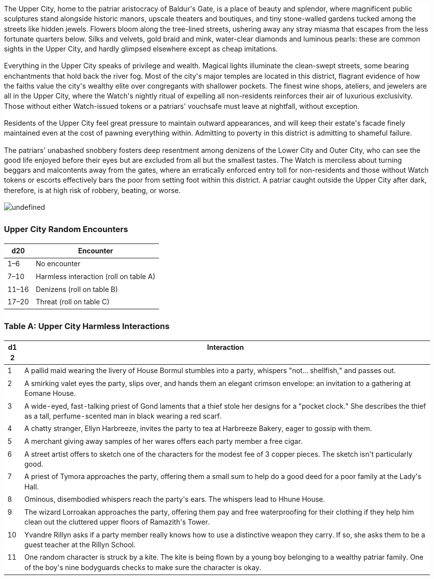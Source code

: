 The Upper City, home to the patriar aristocracy of Baldur's Gate, is a place of beauty and splendor, where magnificent public sculptures stand alongside historic manors, upscale theaters and boutiques, and tiny stone-walled gardens tucked among the streets like hidden jewels. Flowers bloom along the tree-lined streets, ushering away any stray miasma that escapes from the less fortunate quarters below. Silks and velvets, gold braid and mink, water-clear diamonds and luminous pearls: these are common sights in the Upper City, and hardly glimpsed elsewhere except as cheap imitations.

Everything in the Upper City speaks of privilege and wealth. Magical lights illuminate the clean-swept streets, some bearing enchantments that hold back the river fog. Most of the city's major temples are located in this district, flagrant evidence of how the faiths value the city's wealthy elite over congregants with shallower pockets. The finest wine shops, ateliers, and jewelers are all in the Upper City, where the Watch's nightly ritual of expelling all non-residents reinforces their air of luxurious exclusivity. Those without either Watch-issued tokens or a patriars' vouchsafe must leave at nightfall, without exception.

Residents of the Upper City feel great pressure to maintain outward appearances, and will keep their estate's facade finely maintained even at the cost of pawning everything within. Admitting to poverty in this district is admitting to shameful failure.

The patriars' unabashed snobbery fosters deep resentment among denizens of the Lower City and Outer City, who can see the good life enjoyed before their eyes but are excluded from all but the smallest tastes. The Watch is merciless about turning beggars and malcontents away from the gates, where an erratically enforced entry toll for non-residents and those without Watch tokens or escorts effectively bars the poor from setting foot within this district. A patriar caught outside the Upper City after dark, therefore, is at high risk of robbery, beating, or worse.

![undefined](adventure/BGDIA/115-xxr8w-06-05.png)

### Upper City Random Encounters

| <span class="text-center block">d20</span> | Encounter |
| - | - |
| <span class="text-center block">1–6</span> | No encounter |
| <span class="text-center block">7–10</span> | Harmless interaction (roll on table A) |
| <span class="text-center block">11–16</span> | Denizens (roll on table B) |
| <span class="text-center block">17–20</span> | Threat (roll on table C) |

### Table A: Upper City Harmless Interactions

| <span class="text-center block">d12</span> | Interaction |
| - | - |
| <span class="text-center block">1</span> | A pallid maid wearing the livery of House Bormul stumbles into a party, whispers "not... shellfish," and passes out. |
| <span class="text-center block">2</span> | A smirking valet eyes the party, slips over, and hands them an elegant crimson envelope: an invitation to a gathering at Eomane House. |
| <span class="text-center block">3</span> | A wide-eyed, fast-talking priest of Gond laments that a thief stole her designs for a "pocket clock." She describes the thief as a tall, perfume-scented man in black wearing a red scarf. |
| <span class="text-center block">4</span> | A chatty stranger, Ellyn Harbreeze, invites the party to tea at Harbreeze Bakery, eager to gossip with them. |
| <span class="text-center block">5</span> | A merchant giving away samples of her wares offers each party member a free cigar. |
| <span class="text-center block">6</span> | A street artist offers to sketch one of the characters for the modest fee of 3 copper pieces. The sketch isn't particularly good. |
| <span class="text-center block">7</span> | A priest of Tymora approaches the party, offering them a small sum to help do a good deed for a poor family at the Lady's Hall. |
| <span class="text-center block">8</span> | Ominous, disembodied whispers reach the party's ears. The whispers lead to Hhune House. |
| <span class="text-center block">9</span> | The wizard Lorroakan approaches the party, offering them pay and free waterproofing for their clothing if they help him clean out the cluttered upper floors of Ramazith's Tower. |
| <span class="text-center block">10</span> | Yvandre Rillyn asks if a party member really knows how to use a distinctive weapon they carry. If so, she asks them to be a guest teacher at the Rillyn School. |
| <span class="text-center block">11</span> | One random character is struck by a kite. The kite is being flown by a young boy belonging to a wealthy patriar family. One of the boy's nine bodyguards checks to make sure the character is okay. |